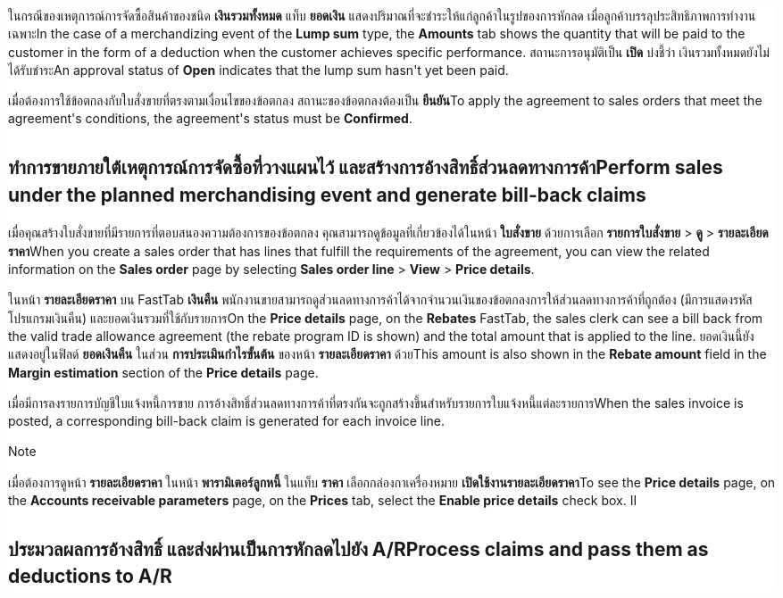 <span data-ttu-id="27b75-173">ในกรณีของเหตุการณ์การจัดซื้อสินค้าของชนิด **เงินรวมทั้งหมด** แท็บ **ยอดเงิน** แสดงปริมาณที่จะชำระให้แก่ลูกค้าในรูปของการหักลด เมื่อลูกค้าบรรลุประสิทธิภาพการทำงานเฉพาะ</span><span class="sxs-lookup"><span data-stu-id="27b75-173">In the case of a merchandizing event of the **Lump sum** type, the **Amounts** tab shows the quantity that will be paid to the customer in the form of a deduction when the customer achieves specific performance.</span></span> <span data-ttu-id="27b75-174">สถานะการอนุมัติเป็น **เปิด** บ่งชี้ว่า เงินรวมทั้งหมดยังไม่ได้รับชำระ</span><span class="sxs-lookup"><span data-stu-id="27b75-174">An approval status of **Open** indicates that the lump sum hasn't yet been paid.</span></span>

<span data-ttu-id="27b75-175">เมื่อต้องการใช้ข้อตกลงกับใบสั่งขายที่ตรงตามเงื่อนไขของข้อตกลง สถานะของข้อตกลงต้องเป็น **ยืนยัน**</span><span class="sxs-lookup"><span data-stu-id="27b75-175">To apply the agreement to sales orders that meet the agreement's conditions, the agreement's status must be **Confirmed**.</span></span> 

## <a name="perform-sales-under-the-planned-merchandising-event-and-generate-bill-back-claims"></a><span data-ttu-id="27b75-176">ทำการขายภายใต้เหตุการณ์การจัดซื้อที่วางแผนไว้ และสร้างการอ้างสิทธิ์ส่วนลดทางการค้า</span><span class="sxs-lookup"><span data-stu-id="27b75-176">Perform sales under the planned merchandising event and generate bill-back claims</span></span>

<span data-ttu-id="27b75-177">เมื่อคุณสร้างใบสั่งขายที่มีรายการที่ตอบสนองความต้องการของข้อตกลง คุณสามารถดูข้อมูลที่เกี่ยวข้องได้ในหน้า **ใบสั่งขาย** ด้วยการเลือก **รายการใบสั่งขาย** \> **ดู** \> **รายละเอียดราคา**</span><span class="sxs-lookup"><span data-stu-id="27b75-177">When you create a sales order that has lines that fulfill the requirements of the agreement, you can view the related information on the **Sales order** page by selecting **Sales order line** \> **View** \> **Price details**.</span></span>

<span data-ttu-id="27b75-178">ในหน้า **รายละเอียดราคา** บน FastTab **เงินคืน** พนักงานขายสามารถดูส่วนลดทางการค้าได้จากจำนวนเงินของข้อตกลงการให้ส่วนลดทางการค้าที่ถูกต้อง (มีการแสดงรหัสโปรแกรมเงินคืน) และยอดเงินรวมที่ใช้กับรายการ</span><span class="sxs-lookup"><span data-stu-id="27b75-178">On the **Price details** page, on the **Rebates** FastTab, the sales clerk can see a bill back from the valid trade allowance agreement (the rebate program ID is shown) and the total amount that is applied to the line.</span></span> <span data-ttu-id="27b75-179">ยอดเงินนี้ยังแสดงอยู่ในฟิลด์ **ยอดเงินคืน** ในส่วน **การประเมินกำไรขั้นต้น** ของหน้า **รายละเอียดราคา** ด้วย</span><span class="sxs-lookup"><span data-stu-id="27b75-179">This amount is also shown in the **Rebate amount** field in the **Margin estimation** section of the **Price details** page.</span></span>

<span data-ttu-id="27b75-180">เมื่อมีการลงรายการบัญชีใบแจ้งหนี้การขาย การอ้างสิทธิ์ส่วนลดทางการค้าที่ตรงกันจะถูกสร้างขึ้นสำหรับรายการใบแจ้งหนี้แต่ละรายการ</span><span class="sxs-lookup"><span data-stu-id="27b75-180">When the sales invoice is posted, a corresponding bill-back claim is generated for each invoice line.</span></span>

> [!NOTE]
> <span data-ttu-id="27b75-181">เมื่อต้องการดูหน้า **รายละเอียดราคา** ในหน้า **พารามิเตอร์ลูกหนี้** ในแท็บ **ราคา** เลือกกล่องกาเครื่องหมาย **เปิดใช้งานรายละเอียดราคา**</span><span class="sxs-lookup"><span data-stu-id="27b75-181">To see the **Price details** page, on the **Accounts receivable parameters** page, on the **Prices** tab, select the **Enable price details** check box.</span></span> <span data-ttu-id="27b75-182">I</span><span class="sxs-lookup"><span data-stu-id="27b75-182">I</span></span>

## <a name="process-claims-and-pass-them-as-deductions-to-ar"></a><span data-ttu-id="27b75-183">ประมวลผลการอ้างสิทธิ์ และส่งผ่านเป็นการหักลดไปยัง A/R</span><span class="sxs-lookup"><span data-stu-id="27b75-183">Process claims and pass them as deductions to A/R</span></span>
